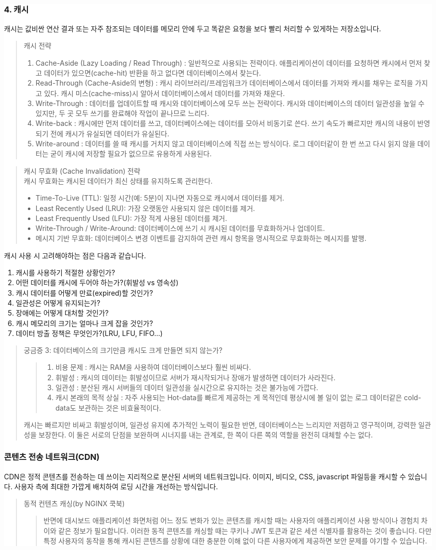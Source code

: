 ### 4. 캐시

캐시는 값비싼 연산 결과 또는 자주 참조되는 데이터를 메모리 안에 두고 똑같은 요청을 보다 빨리 처리할 수 있게하는 저장소입니다.
> 캐시 전략
> 1. Cache-Aside (Lazy Loading / Read Through) : 일반적으로 사용되는 전략이다. 애플리케이션이 데이터를 요청하면 캐시에서 먼저 찾고 데이터가 있으면(cache-hit)
반환을 하고 없다면 데이터베이스에서 찾는다.
> 2. Read-Through (Cache-Aside의 변형) : 캐시 라이브러리/프레임워크가 데이터베이스에서
데이터를 가져와 캐시를 채우는 로직을 가지고 있다. 캐시 미스(cache-miss)시 알아서 데이터베이스에서
데이터를 가져와 채운다.
> 3. Write-Through : 데이터를 업데이트할 때 캐시와 데이터베이스에 모두 쓰는 전략이다.
캐시와 데이터베이스의 데이터 일관성을 높일 수 있지만, 두 곳 모두 쓰기를 완료해야 작업이 끝나므로 느리다.
> 4. Write-back : 캐시에만 먼저 데이터를 쓰고, 데이터베이스에는 데이터를 모아서 비동기로 쓴다. 쓰기 속도가 빠르지만
캐시의 내용이 반영되기 전에 캐시가 유실되면 데이터가 유실된다.
> 5. Write-around : 데이터를 쓸 때 캐시를 거치지 않고 데이터베이스에 직접 쓰는 방식이다.
로그 데이터같이 한 번 쓰고 다시 읽지 않을 데이터는 굳이 캐시에 저장할 필요가 없으므로 유용하게 사용된다.

> 캐시 무효화 (Cache Invalidation) 전략  
캐시 무효화는 캐시된 데이터가 최신 상태를 유지하도록 관리한다.
>- Time-To-Live (TTL): 일정 시간(예: 5분)이 지나면 자동으로 캐시에서 데이터를 제거.
>- Least Recently Used (LRU): 가장 오랫동안 사용되지 않은 데이터를 제거.
>- Least Frequently Used (LFU): 가장 적게 사용된 데이터를 제거.
>- Write-Through / Write-Around: 데이터베이스에 쓰기 시 캐시된 데이터를 무효화하거나 업데이트.
>- 메시지 기반 무효화: 데이터베이스 변경 이벤트를 감지하여 관련 캐시 항목을 명시적으로 무효화하는 메시지를 발행.

캐시 사용 시 고려해야하는 점은 다음과 같습니다.
1. 캐시를 사용하기 적절한 상황인가?
2. 어떤 데이터를 캐시에 두어야 하는가?(휘발성 vs 영속성)
3. 캐시 데이터를 어떻게 만료(expired)할 것인가?
4. 일관성은 어떻게 유지되는가?
5. 장애에는 어떻게 대처할 것인가?
6. 캐시 메모리의 크기는 얼마나 크게 잡을 것인가?
7. 데이터 방출 정책은 무엇인가?(LRU, LFU, FIFO...)

> 궁금증 3: 데이터베이스의 크기만큼 캐시도 크게 만들면 되지 않는가?
> > 1. 비용 문제 : 캐시는 RAM을 사용하여 데이터베이스보다 훨씬 비싸다.
> > 2. 휘발성 : 캐시의 데이터는 휘발성이므로 서버가 재시작되거나 장애가 발생하면 데이터가 사라진다.
> > 3. 일관성 : 분산된 캐시 서버들의 데이터 일관성을 실시간으로 유지하는 것은 불가능에 가깝다.
> > 4. 캐시 본래의 목적 상실 : 자주 사용되는 Hot-data를 빠르게 제공하는 게 목적인데
> > 평상시에 볼 일이 없는 로그 데이터같은 cold-data도 보관하는 것은 비효율적이다. 
> 
> 캐시는 빠르지만 비싸고 휘발성이며, 일관성 유지에 추가적인 노력이 필요한 반면, 
> 데이터베이스는 느리지만 저렴하고 영구적이며, 강력한 일관성을 보장한다.
> 이 둘은 서로의 단점을 보완하며 시너지를 내는 관계로, 한 쪽이 다른 쪽의 역할을 완전히 대체할 수는 없다.

### 콘텐츠 전송 네트워크(CDN)
CDN은 정적 콘텐츠를 전송하는 데 쓰이는 지리적으로 분산된 서버의 네트워크입니다.
이미지, 비디오, CSS, javascript 파일등을 캐시할 수 있습니다.
사용자 측에 최대한 가깝게 배치하여 로딩 시간을 개선하는 방식입니다.

> 동적 컨텐츠 캐싱(by NGINX 쿡북)
> > 반면에 대시보드 애플리케이션 화면처럼 어느 정도 변화가 있는 콘텐츠를 캐시할 때는 사용자의 애플리케이션 사용 방식이나 경험치 차이와 같은 정보가 필요합니다.
> 이러한 동적 콘텐츠를 캐싱할 때는 쿠키나 JWT 토큰과 같은 세션 식별자를 활용하는 것이 좋습니다.
> 다만 특정 사용자의 동작을 통해 캐시된 콘텐츠를 상황에 대한 충분한 이해 없이 다른 사용자에게 제공하면 보안 문제를 야기할 수 있습니다.
